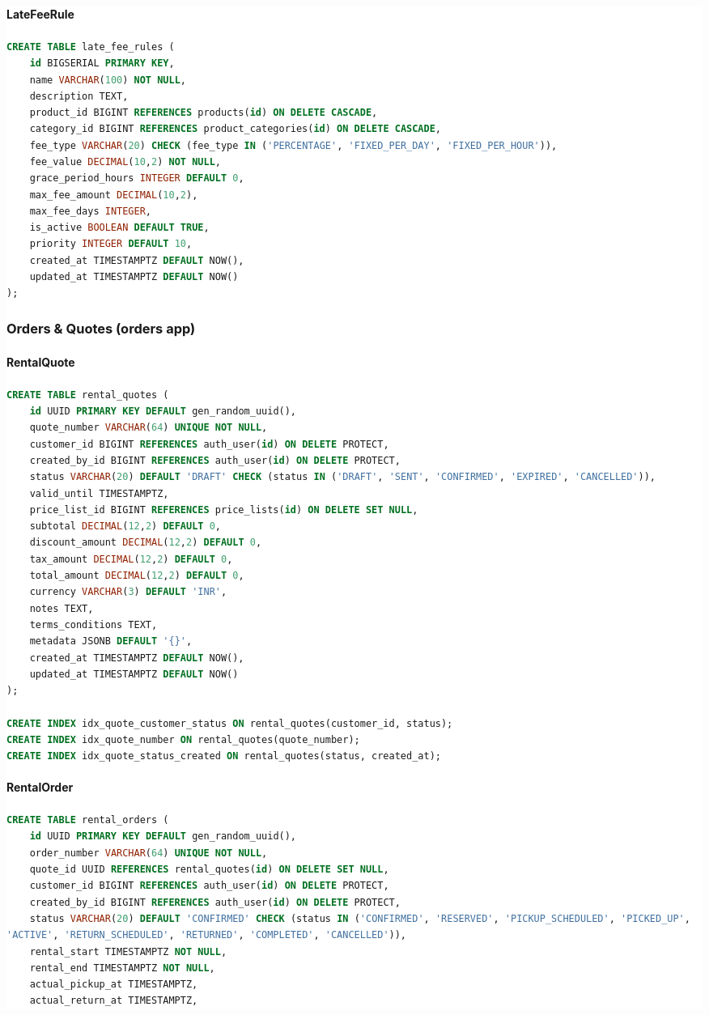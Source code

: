 #### **LateFeeRule**
```sql
CREATE TABLE late_fee_rules (
    id BIGSERIAL PRIMARY KEY,
    name VARCHAR(100) NOT NULL,
    description TEXT,
    product_id BIGINT REFERENCES products(id) ON DELETE CASCADE,
    category_id BIGINT REFERENCES product_categories(id) ON DELETE CASCADE,
    fee_type VARCHAR(20) CHECK (fee_type IN ('PERCENTAGE', 'FIXED_PER_DAY', 'FIXED_PER_HOUR')),
    fee_value DECIMAL(10,2) NOT NULL,
    grace_period_hours INTEGER DEFAULT 0,
    max_fee_amount DECIMAL(10,2),
    max_fee_days INTEGER,
    is_active BOOLEAN DEFAULT TRUE,
    priority INTEGER DEFAULT 10,
    created_at TIMESTAMPTZ DEFAULT NOW(),
    updated_at TIMESTAMPTZ DEFAULT NOW()
);
```

### **Orders & Quotes (orders app)**

#### **RentalQuote**
```sql
CREATE TABLE rental_quotes (
    id UUID PRIMARY KEY DEFAULT gen_random_uuid(),
    quote_number VARCHAR(64) UNIQUE NOT NULL,
    customer_id BIGINT REFERENCES auth_user(id) ON DELETE PROTECT,
    created_by_id BIGINT REFERENCES auth_user(id) ON DELETE PROTECT,
    status VARCHAR(20) DEFAULT 'DRAFT' CHECK (status IN ('DRAFT', 'SENT', 'CONFIRMED', 'EXPIRED', 'CANCELLED')),
    valid_until TIMESTAMPTZ,
    price_list_id BIGINT REFERENCES price_lists(id) ON DELETE SET NULL,
    subtotal DECIMAL(12,2) DEFAULT 0,
    discount_amount DECIMAL(12,2) DEFAULT 0,
    tax_amount DECIMAL(12,2) DEFAULT 0,
    total_amount DECIMAL(12,2) DEFAULT 0,
    currency VARCHAR(3) DEFAULT 'INR',
    notes TEXT,
    terms_conditions TEXT,
    metadata JSONB DEFAULT '{}',
    created_at TIMESTAMPTZ DEFAULT NOW(),
    updated_at TIMESTAMPTZ DEFAULT NOW()
);

CREATE INDEX idx_quote_customer_status ON rental_quotes(customer_id, status);
CREATE INDEX idx_quote_number ON rental_quotes(quote_number);
CREATE INDEX idx_quote_status_created ON rental_quotes(status, created_at);
```

#### **RentalOrder**
```sql
CREATE TABLE rental_orders (
    id UUID PRIMARY KEY DEFAULT gen_random_uuid(),
    order_number VARCHAR(64) UNIQUE NOT NULL,
    quote_id UUID REFERENCES rental_quotes(id) ON DELETE SET NULL,
    customer_id BIGINT REFERENCES auth_user(id) ON DELETE PROTECT,
    created_by_id BIGINT REFERENCES auth_user(id) ON DELETE PROTECT,
    status VARCHAR(20) DEFAULT 'CONFIRMED' CHECK (status IN ('CONFIRMED', 'RESERVED', 'PICKUP_SCHEDULED', 'PICKED_UP', 'ACTIVE', 'RETURN_SCHEDULED', 'RETURNED', 'COMPLETED', 'CANCELLED')),
    rental_start TIMESTAMPTZ NOT NULL,
    rental_end TIMESTAMPTZ NOT NULL,
    actual_pickup_at TIMESTAMPTZ,
    actual_return_at TIMESTAMPTZ,
```